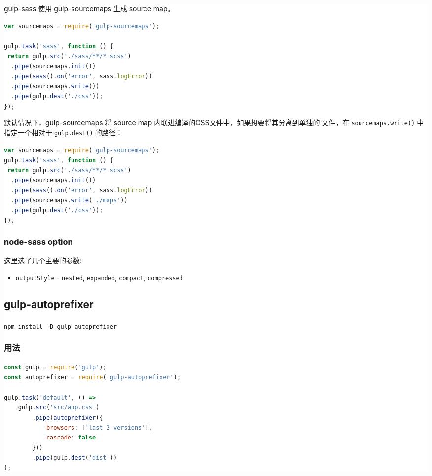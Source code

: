 gulp-sass 使用 gulp-sourcemaps 生成 source map。   

```javascript
var sourcemaps = require('gulp-sourcemaps');

gulp.task('sass', function () {
 return gulp.src('./sass/**/*.scss')
  .pipe(sourcemaps.init())
  .pipe(sass().on('error', sass.logError))
  .pipe(sourcemaps.write())
  .pipe(gulp.dest('./css'));
});
```   

默认情况下，gulp-sourcemaps 将 source map 内联进编译的CSS文件中，如果想要将其分离到单独的
文件，在 `sourcemaps.write()` 中指定一个相对于 `gulp.dest()` 的路径：   

```javascript
var sourcemaps = require('gulp-sourcemaps');
gulp.task('sass', function () {
 return gulp.src('./sass/**/*.scss')
  .pipe(sourcemaps.init())
  .pipe(sass().on('error', sass.logError))
  .pipe(sourcemaps.write('./maps'))
  .pipe(gulp.dest('./css'));
});
```   

### node-sass option

这里选了几个主要的参数:   

+ `outputStyle` - `nested`, `expanded`, `compact`, `compressed`  

<a name="gulp-autoprefixer"></a>

## gulp-autoprefixer

`npm install -D gulp-autoprefixer`  

### 用法

```javascript
const gulp = require('gulp');
const autoprefixer = require('gulp-autoprefixer');

gulp.task('default', () =>
    gulp.src('src/app.css')
        .pipe(autoprefixer({
            browsers: ['last 2 versions'],
            cascade: false
        }))
        .pipe(gulp.dest('dist'))
);
```    

